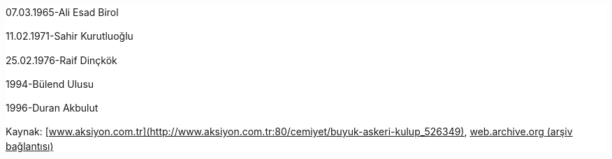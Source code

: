  </p>
 <p class="MsoNormal">
  07.03.1965-Ali Esad Birol
 </p>
 <p class="MsoNormal">
  11.02.1971-Sahir Kurutluoğlu
 </p>
 <p class="MsoNormal">
  25.02.1976-Raif Dinçkök
 </p>
 <p class="MsoNormal">
  1994-Bülend Ulusu
 </p>
 <p class="MsoNormal">
  1996-Duran Akbulut
 </p>
</div>


Kaynak: [www.aksiyon.com.tr](http://www.aksiyon.com.tr:80/cemiyet/buyuk-askeri-kulup_526349), [web.archive.org (arşiv bağlantısı)](http://web.archive.org/web/20160115212648/http://www.aksiyon.com.tr:80/cemiyet/buyuk-askeri-kulup_526349)
